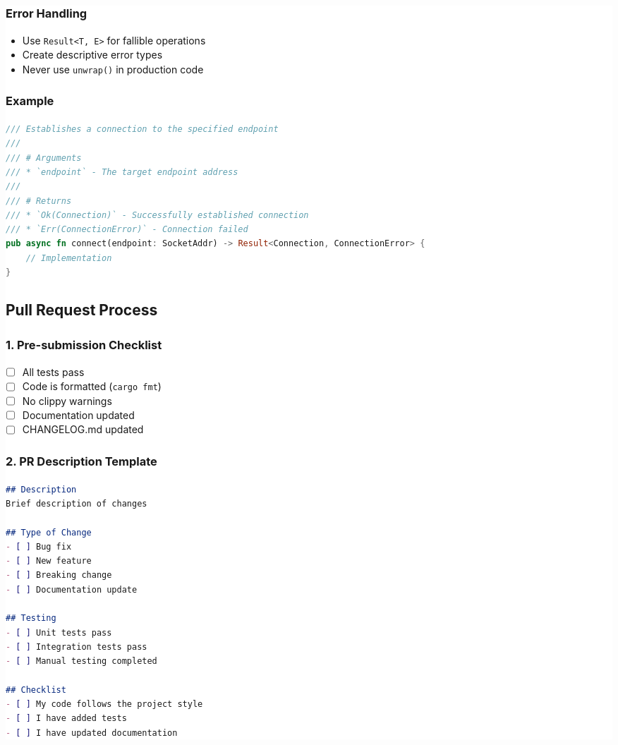### Error Handling
- Use `Result<T, E>` for fallible operations
- Create descriptive error types
- Never use `unwrap()` in production code

### Example
```rust
/// Establishes a connection to the specified endpoint
///
/// # Arguments
/// * `endpoint` - The target endpoint address
///
/// # Returns
/// * `Ok(Connection)` - Successfully established connection
/// * `Err(ConnectionError)` - Connection failed
pub async fn connect(endpoint: SocketAddr) -> Result<Connection, ConnectionError> {
    // Implementation
}
```

## Pull Request Process

### 1. Pre-submission Checklist
- [ ] All tests pass
- [ ] Code is formatted (`cargo fmt`)
- [ ] No clippy warnings
- [ ] Documentation updated
- [ ] CHANGELOG.md updated

### 2. PR Description Template
```markdown
## Description
Brief description of changes

## Type of Change
- [ ] Bug fix
- [ ] New feature
- [ ] Breaking change
- [ ] Documentation update

## Testing
- [ ] Unit tests pass
- [ ] Integration tests pass
- [ ] Manual testing completed

## Checklist
- [ ] My code follows the project style
- [ ] I have added tests
- [ ] I have updated documentation
```
